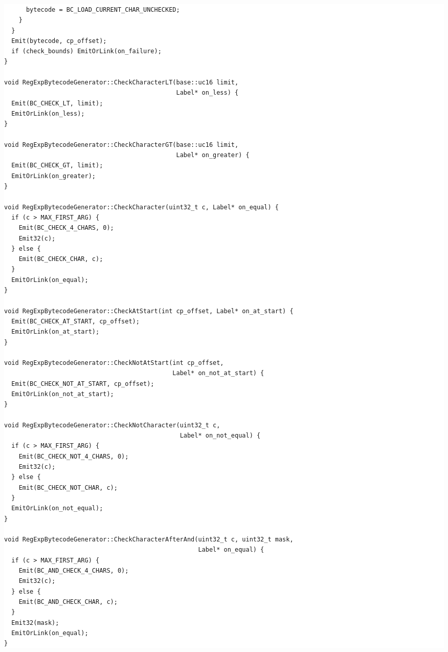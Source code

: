 ```
      bytecode = BC_LOAD_CURRENT_CHAR_UNCHECKED;
    }
  }
  Emit(bytecode, cp_offset);
  if (check_bounds) EmitOrLink(on_failure);
}

void RegExpBytecodeGenerator::CheckCharacterLT(base::uc16 limit,
                                               Label* on_less) {
  Emit(BC_CHECK_LT, limit);
  EmitOrLink(on_less);
}

void RegExpBytecodeGenerator::CheckCharacterGT(base::uc16 limit,
                                               Label* on_greater) {
  Emit(BC_CHECK_GT, limit);
  EmitOrLink(on_greater);
}

void RegExpBytecodeGenerator::CheckCharacter(uint32_t c, Label* on_equal) {
  if (c > MAX_FIRST_ARG) {
    Emit(BC_CHECK_4_CHARS, 0);
    Emit32(c);
  } else {
    Emit(BC_CHECK_CHAR, c);
  }
  EmitOrLink(on_equal);
}

void RegExpBytecodeGenerator::CheckAtStart(int cp_offset, Label* on_at_start) {
  Emit(BC_CHECK_AT_START, cp_offset);
  EmitOrLink(on_at_start);
}

void RegExpBytecodeGenerator::CheckNotAtStart(int cp_offset,
                                              Label* on_not_at_start) {
  Emit(BC_CHECK_NOT_AT_START, cp_offset);
  EmitOrLink(on_not_at_start);
}

void RegExpBytecodeGenerator::CheckNotCharacter(uint32_t c,
                                                Label* on_not_equal) {
  if (c > MAX_FIRST_ARG) {
    Emit(BC_CHECK_NOT_4_CHARS, 0);
    Emit32(c);
  } else {
    Emit(BC_CHECK_NOT_CHAR, c);
  }
  EmitOrLink(on_not_equal);
}

void RegExpBytecodeGenerator::CheckCharacterAfterAnd(uint32_t c, uint32_t mask,
                                                     Label* on_equal) {
  if (c > MAX_FIRST_ARG) {
    Emit(BC_AND_CHECK_4_CHARS, 0);
    Emit32(c);
  } else {
    Emit(BC_AND_CHECK_CHAR, c);
  }
  Emit32(mask);
  EmitOrLink(on_equal);
}

```